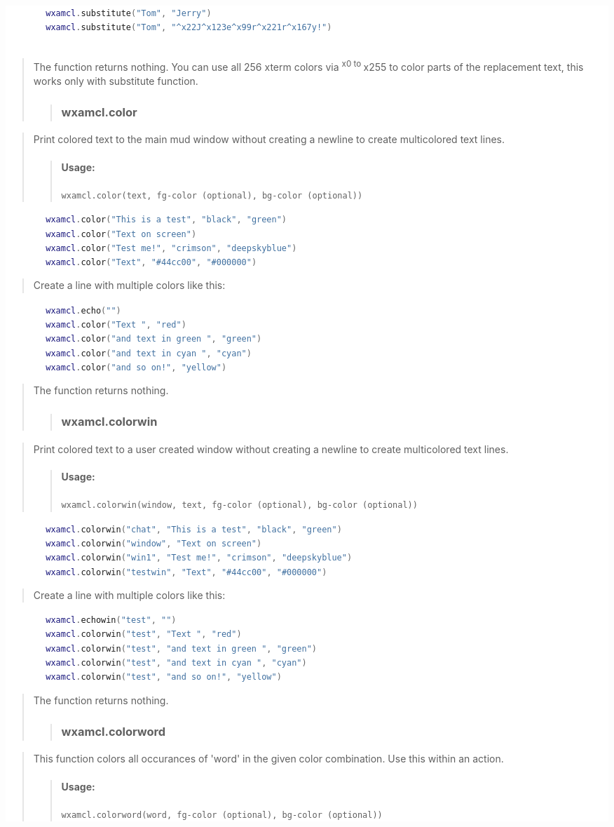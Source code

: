 ```lua
		wxamcl.substitute("Tom", "Jerry")
		wxamcl.substitute("Tom", "^x22J^x123e^x99r^x221r^x167y!")
		
```

> The function returns nothing. You can use all 256 xterm colors via <sup>x0 to </sup>x255 to color parts of the replacement text, this works only with substitute function.
> > ### wxamcl.color ###

> Print colored text to the main mud window without creating a newline to create multicolored text lines.
> > #### Usage: ####
> > `wxamcl.color(text, fg-color (optional), bg-color (optional))`

```lua
		wxamcl.color("This is a test", "black", "green")
		wxamcl.color("Text on screen")
		wxamcl.color("Test me!", "crimson", "deepskyblue")
		wxamcl.color("Text", "#44cc00", "#000000")
```

> Create a line with multiple colors like this:
```lua
		wxamcl.echo("")
		wxamcl.color("Text ", "red")
		wxamcl.color("and text in green ", "green")
		wxamcl.color("and text in cyan ", "cyan")
		wxamcl.color("and so on!", "yellow")
```
> The function returns nothing.
> > ### wxamcl.colorwin ###

> Print colored text to a user created window without creating a newline to create multicolored text lines.
> > #### Usage: ####
> > `wxamcl.colorwin(window, text, fg-color (optional), bg-color (optional))`

```lua
		wxamcl.colorwin("chat", "This is a test", "black", "green")
		wxamcl.colorwin("window", "Text on screen")
		wxamcl.colorwin("win1", "Test me!", "crimson", "deepskyblue")
		wxamcl.colorwin("testwin", "Text", "#44cc00", "#000000")
```

> Create a line with multiple colors like this:
```lua
		wxamcl.echowin("test", "")
		wxamcl.colorwin("test", "Text ", "red")
		wxamcl.colorwin("test", "and text in green ", "green")
		wxamcl.colorwin("test", "and text in cyan ", "cyan")
		wxamcl.colorwin("test", "and so on!", "yellow")
```
> The function returns nothing.
> > ### wxamcl.colorword ###

> This function colors all occurances of 'word' in the given color combination. Use this within an action.
> > #### Usage: ####
> > `wxamcl.colorword(word, fg-color (optional), bg-color (optional))`
